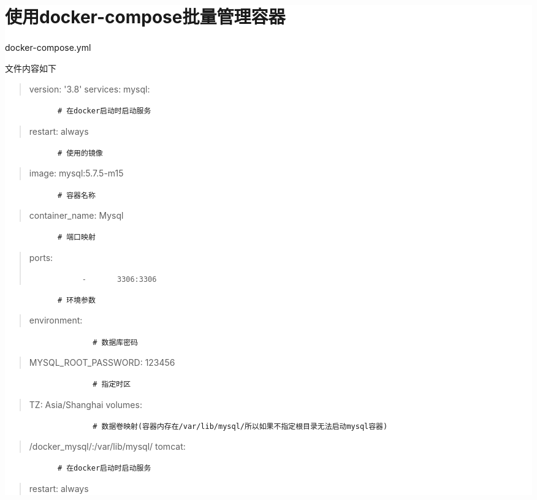 
# 



# 使用docker-compose批量管理容器

docker-compose.yml

文件内容如下

> version: '3.8'
> services: 
>         mysql: 

                # 在docker启动时启动服务
> restart: always

                # 使用的镜像
> image: mysql:5.7.5-m15

                # 容器名称
> container_name: Mysql

                # 端口映射
> ports:
>
>                 -       3306:3306

                # 环境参数
>  environment:

                        # 数据库密码
> MYSQL_ROOT_PASSWORD: 123456

                        # 指定时区
> TZ: Asia/Shanghai
> volumes:

                        # 数据卷映射(容器内存在/var/lib/mysql/所以如果不指定根目录无法启动mysql容器)
> /docker_mysql/:/var/lib/mysql/
>  tomcat:

                # 在docker启动时启动服务
> restart: always
